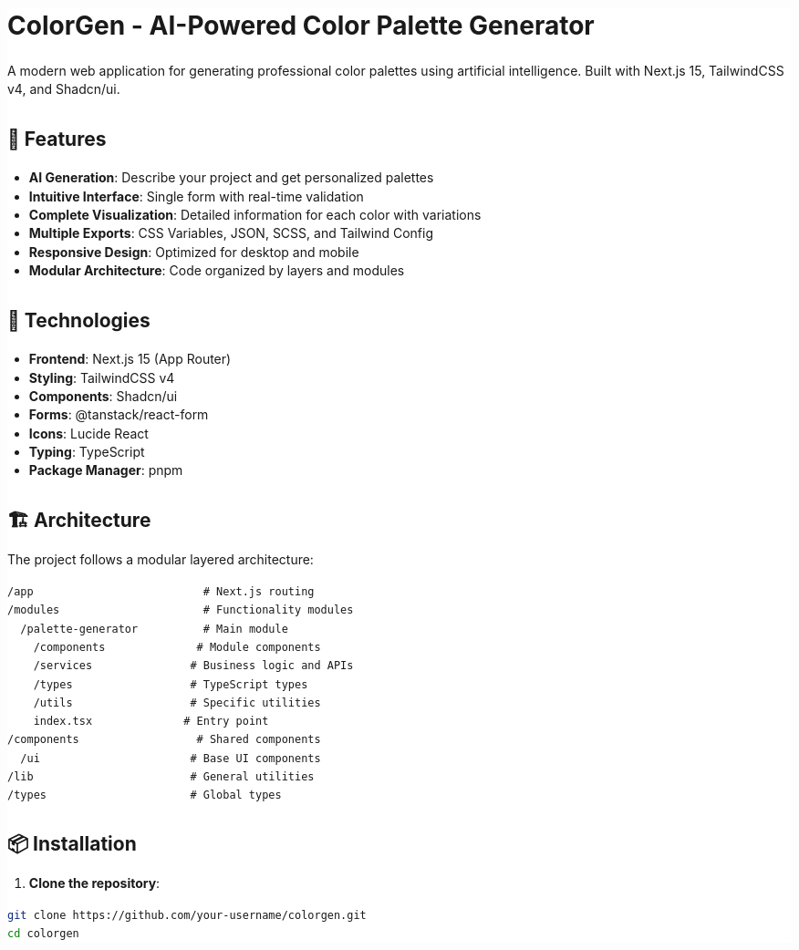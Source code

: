 # ColorGen - AI-Powered Color Palette Generator

A modern web application for generating professional color palettes using artificial intelligence. Built with Next.js 15, TailwindCSS v4, and Shadcn/ui.

## 🎯 Features

- **AI Generation**: Describe your project and get personalized palettes
- **Intuitive Interface**: Single form with real-time validation
- **Complete Visualization**: Detailed information for each color with variations
- **Multiple Exports**: CSS Variables, JSON, SCSS, and Tailwind Config
- **Responsive Design**: Optimized for desktop and mobile
- **Modular Architecture**: Code organized by layers and modules

## 🚀 Technologies

- **Frontend**: Next.js 15 (App Router)
- **Styling**: TailwindCSS v4
- **Components**: Shadcn/ui
- **Forms**: @tanstack/react-form
- **Icons**: Lucide React
- **Typing**: TypeScript
- **Package Manager**: pnpm

## 🏗️ Architecture

The project follows a modular layered architecture:

```
/app                          # Next.js routing
/modules                      # Functionality modules
  /palette-generator          # Main module
    /components              # Module components
    /services               # Business logic and APIs
    /types                  # TypeScript types
    /utils                  # Specific utilities
    index.tsx              # Entry point
/components                  # Shared components
  /ui                       # Base UI components
/lib                        # General utilities
/types                      # Global types
```

## 📦 Installation

1. **Clone the repository**:
```bash
git clone https://github.com/your-username/colorgen.git
cd colorgen
```
